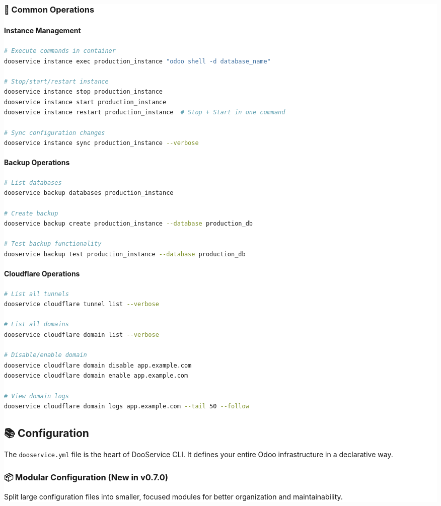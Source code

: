### 🔧 Common Operations

#### Instance Management
```bash
# Execute commands in container
dooservice instance exec production_instance "odoo shell -d database_name"

# Stop/start/restart instance
dooservice instance stop production_instance
dooservice instance start production_instance
dooservice instance restart production_instance  # Stop + Start in one command

# Sync configuration changes
dooservice instance sync production_instance --verbose
```

#### Backup Operations
```bash
# List databases
dooservice backup databases production_instance

# Create backup
dooservice backup create production_instance --database production_db

# Test backup functionality
dooservice backup test production_instance --database production_db
```

#### Cloudflare Operations
```bash
# List all tunnels
dooservice cloudflare tunnel list --verbose

# List all domains
dooservice cloudflare domain list --verbose

# Disable/enable domain
dooservice cloudflare domain disable app.example.com
dooservice cloudflare domain enable app.example.com

# View domain logs
dooservice cloudflare domain logs app.example.com --tail 50 --follow
```

## 📚 Configuration

The `dooservice.yml` file is the heart of DooService CLI. It defines your entire Odoo infrastructure in a declarative way.

### 📦 Modular Configuration (New in v0.7.0)

Split large configuration files into smaller, focused modules for better organization and maintainability.
